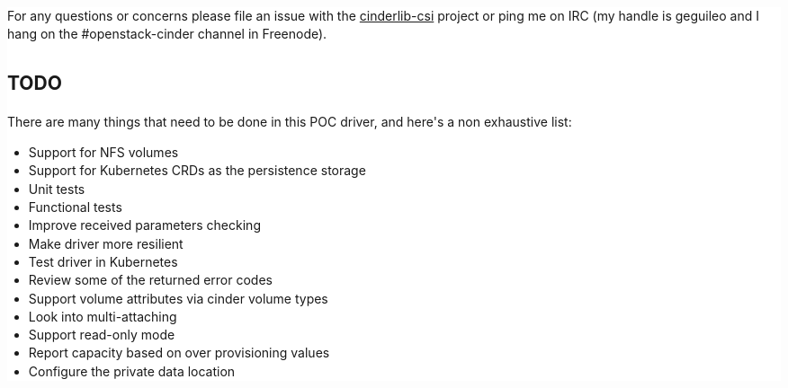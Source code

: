 For any questions or concerns please file an issue with the [cinderlib-csi](https://github.com/akrog/cinderlib-csi/issues) project or ping me on IRC (my handle is geguileo and I hang on the #openstack-cinder channel in Freenode).


## TODO

There are many things that need to be done in this POC driver, and here's a non exhaustive list:

- Support for NFS volumes
- Support for Kubernetes CRDs as the persistence storage
- Unit tests
- Functional tests
- Improve received parameters checking
- Make driver more resilient
- Test driver in Kubernetes
- Review some of the returned error codes
- Support volume attributes via cinder volume types
- Look into multi-attaching
- Support read-only mode
- Report capacity based on over provisioning values
- Configure the private data location
